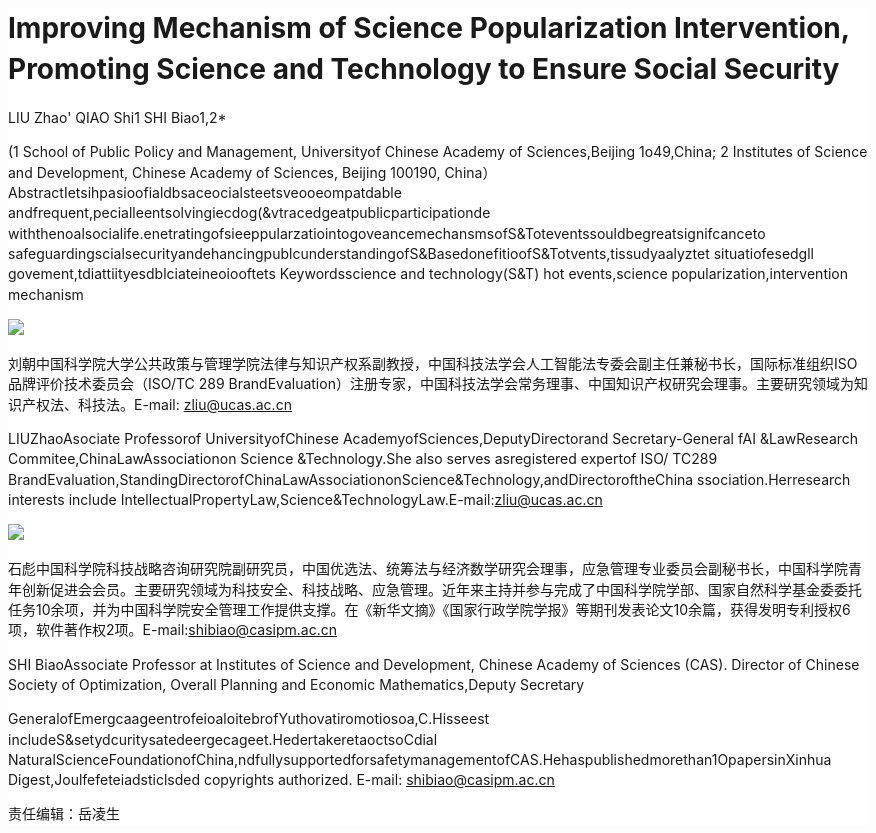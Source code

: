# Improving Mechanism of Science Popularization Intervention, Promoting Science and Technology to Ensure Social Security

LIU Zhao' QIAO Shi1 SHI Biao1,2\*

(1 School of Public Policy and Management, Universityof Chinese Academy of Sciences,Beijing 1o49,China; 2 Institutes of Science and Development, Chinese Academy of Sciences, Beijing 100190, China） AbstractIetsihpasioofialdbsaceocialsteetsveooeompatdable andfrequent,pecialleentsolvingiecdog(&vtracedgeatpublicparticipationde withthenoalsocialife.enetratingofsieeppularzatiointogoveancemechansmsofS&Toteventssouldbegreatsignifcanceto safeguardingscialsecurityandehancingpublcunderstandingofS&BasedonefitioofS&Totvents,tissudyaalyztet situatiofesedgll govement,tdiattiityesdblciateineoiooftets Keywordsscience and technology(S&T) hot events,science popularization,intervention mechanism

![](images/9980caaaa58a6ab59fb53b0004400a4045b9fea837f869a830184517f50a9093.jpg)

刘朝中国科学院大学公共政策与管理学院法律与知识产权系副教授，中国科技法学会人工智能法专委会副主任兼秘书长，国际标准组织ISO品牌评价技术委员会（ISO/TC 289 BrandEvaluation）注册专家，中国科技法学会常务理事、中国知识产权研究会理事。主要研究领域为知识产权法、科技法。E-mail: zliu@ucas.ac.cn

LIUZhaoAsociate Professorof UniversityofChinese AcademyofSciences,DeputyDirectorand Secretary-General fAI &LawResearch Commitee,ChinaLawAssociationon Science &Technology.She also serves asregistered expertof ISO/ TC289 BrandEvaluation,StandingDirectorofChinaLawAssociationonScience&Technology,andDirectoroftheChina ssociation.Herresearch interests include IntellectualPropertyLaw,Science&TechnologyLaw.E-mail:zliu@ucas.ac.cn

![](images/0db13bb3590d4e68511596fb01d8a0742ef584a8599b3e35ed39efdbf3e34b6e.jpg)

石彪中国科学院科技战略咨询研究院副研究员，中国优选法、统筹法与经济数学研究会理事，应急管理专业委员会副秘书长，中国科学院青年创新促进会会员。主要研究领域为科技安全、科技战略、应急管理。近年来主持并参与完成了中国科学院学部、国家自然科学基金委委托任务10余项，并为中国科学院安全管理工作提供支撑。在《新华文摘》《国家行政学院学报》等期刊发表论文10余篇，获得发明专利授权6项，软件著作权2项。E-mail:shibiao@casipm.ac.cn

SHI BiaoAssociate Professor at Institutes of Science and Development, Chinese Academy of Sciences (CAS). Director of Chinese Society of Optimization, Overall Planning and Economic Mathematics,Deputy Secretary

GeneralofEmergcaageentrofeioaloitebrofYuthovatiromotiosoa,C.Hisseest includeS&setydcuritysatedeergecageet.HedertakeretaoctsoCdial NaturalScienceFoundationofChina,ndfullysupportedforsafetymanagementofCAS.Hehaspublishedmorethan1OpapersinXinhua Digest,Joulfefeteiadsticlsded copyrights authorized. E-mail: shibiao@casipm.ac.cn

责任编辑：岳凌生